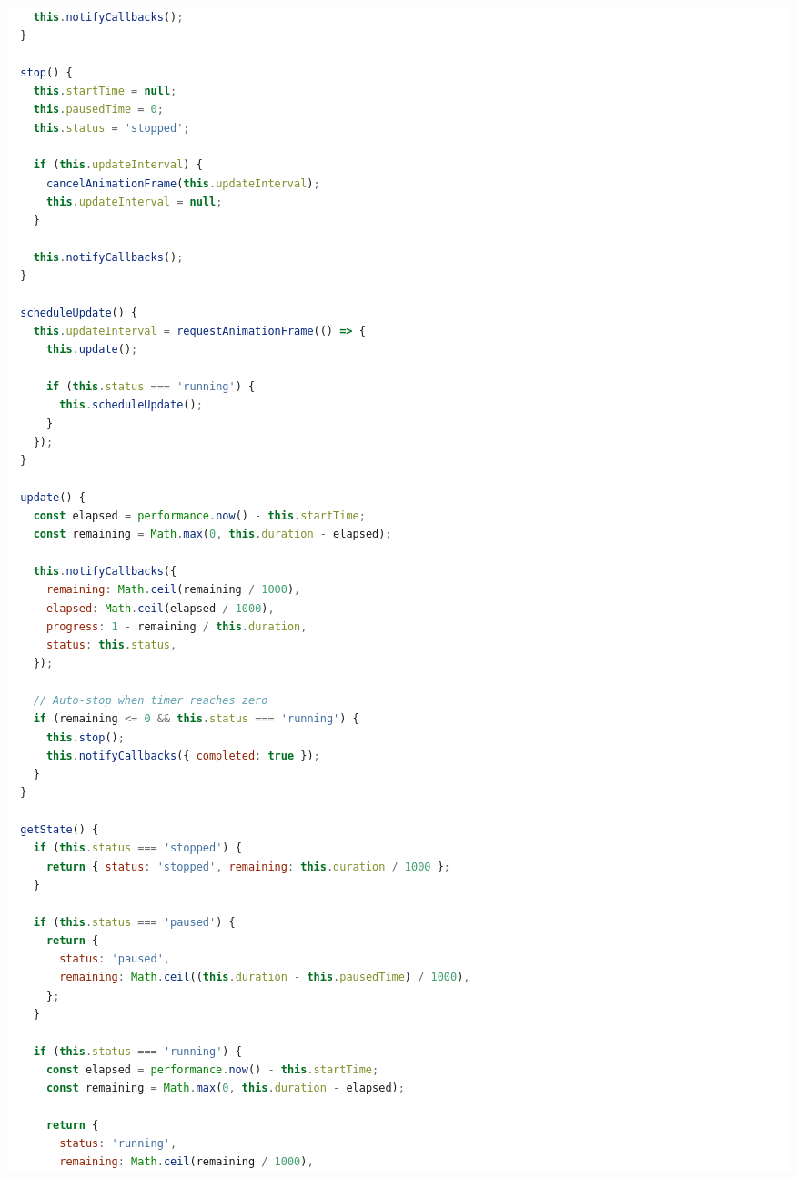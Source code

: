 ```javascript
    this.notifyCallbacks();
  }

  stop() {
    this.startTime = null;
    this.pausedTime = 0;
    this.status = 'stopped';

    if (this.updateInterval) {
      cancelAnimationFrame(this.updateInterval);
      this.updateInterval = null;
    }

    this.notifyCallbacks();
  }

  scheduleUpdate() {
    this.updateInterval = requestAnimationFrame(() => {
      this.update();

      if (this.status === 'running') {
        this.scheduleUpdate();
      }
    });
  }

  update() {
    const elapsed = performance.now() - this.startTime;
    const remaining = Math.max(0, this.duration - elapsed);

    this.notifyCallbacks({
      remaining: Math.ceil(remaining / 1000),
      elapsed: Math.ceil(elapsed / 1000),
      progress: 1 - remaining / this.duration,
      status: this.status,
    });

    // Auto-stop when timer reaches zero
    if (remaining <= 0 && this.status === 'running') {
      this.stop();
      this.notifyCallbacks({ completed: true });
    }
  }

  getState() {
    if (this.status === 'stopped') {
      return { status: 'stopped', remaining: this.duration / 1000 };
    }

    if (this.status === 'paused') {
      return {
        status: 'paused',
        remaining: Math.ceil((this.duration - this.pausedTime) / 1000),
      };
    }

    if (this.status === 'running') {
      const elapsed = performance.now() - this.startTime;
      const remaining = Math.max(0, this.duration - elapsed);

      return {
        status: 'running',
        remaining: Math.ceil(remaining / 1000),
```